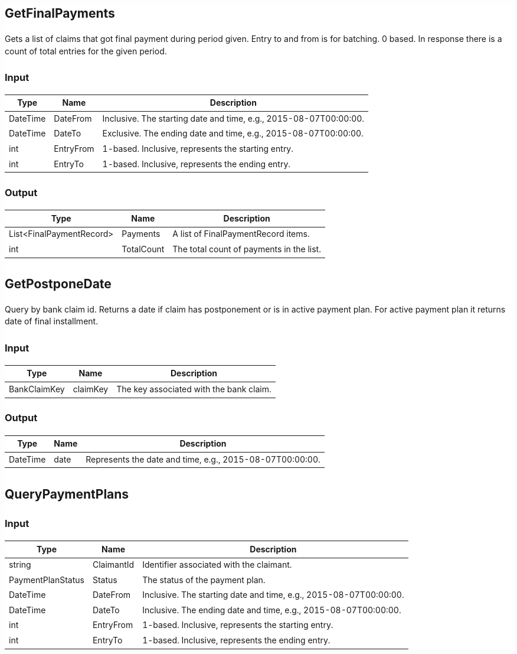 ## GetFinalPayments
Gets a list of claims that got final payment during period given. Entry to and from is for batching. 0 based. In response there is a count of total entries for the given period.
### Input
| Type    | Name      | Description                                                      |
|---------|-----------|------------------------------------------------------------------|
| DateTime| DateFrom   | Inclusive. The starting date and time, e.g., 2015-08-07T00:00:00.|
| DateTime| DateTo     | Exclusive. The ending date and time, e.g., 2015-08-07T00:00:00.  |
| int     | EntryFrom  | 1-based. Inclusive, represents the starting entry.               |
| int     | EntryTo    | 1-based. Inclusive, represents the ending entry.                 |

### Output
| Type                             | Name     | Description                                       |
|----------------------------------|----------|---------------------------------------------------|
| List\<FinalPaymentRecord\>        | Payments | A list of FinalPaymentRecord items.               |
| int                              | TotalCount| The total count of payments in the list.          |

## GetPostponeDate

Query by bank claim id. Returns a date if claim has postponement or is in active payment plan. For active payment plan it returns date of final installment.
### Input
| Type       | Name      | Description                   |
|------------|-----------|-------------------------------|
| BankClaimKey| claimKey  | The key associated with the bank claim.|

### Output
| Type    | Name  | Description                          |
|---------|-------|--------------------------------------|
| DateTime| date  | Represents the date and time, e.g., 2015-08-07T00:00:00.|


## QueryPaymentPlans

### Input
| Type                | Name        | Description                                                      |
|---------------------|-------------|------------------------------------------------------------------|
| string              | ClaimantId  | Identifier associated with the claimant.                          |
| PaymentPlanStatus   | Status      | The status of the payment plan.                                   |
| DateTime            | DateFrom    | Inclusive. The starting date and time, e.g., 2015-08-07T00:00:00.|
| DateTime            | DateTo      | Inclusive. The ending date and time, e.g., 2015-08-07T00:00:00.  |
| int                 | EntryFrom   | 1-based. Inclusive, represents the starting entry.               |
| int                 | EntryTo     | 1-based. Inclusive, represents the ending entry.                 |
